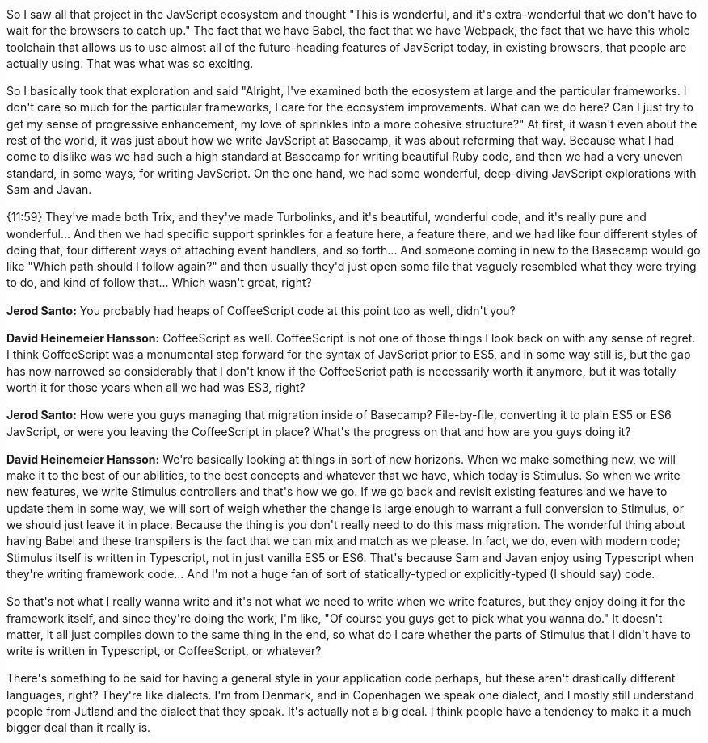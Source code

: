 So I saw all that project in the JavScript ecosystem and thought "This is wonderful, and it's extra-wonderful that we don't have to wait for the browsers to catch up." The fact that we have Babel, the fact that we have Webpack, the fact that we have this whole toolchain that allows us to use almost all of the future-heading features of JavScript today, in existing browsers, that people are actually using. That was what was so exciting.

So I basically took that exploration and said "Alright, I've examined both the ecosystem at large and the particular frameworks. I don't care so much for the particular frameworks, I care for the ecosystem improvements. What can we do here? Can I just try to get my sense of progressive enhancement, my love of sprinkles into a more cohesive structure?" At first, it wasn't even about the rest of the world, it was just about how we write JavScript at Basecamp, it was about reforming that way. Because what I had come to dislike was we had such a high standard at Basecamp for writing beautiful Ruby code, and then we had a very uneven standard, in some ways, for writing JavScript. On the one hand, we had some wonderful, deep-diving JavScript explorations with Sam and Javan.

\{11:59\} They've made both Trix, and they've made Turbolinks, and it's beautiful, wonderful code, and it's really pure and wonderful... And then we had specific support sprinkles for a feature here, a feature there, and we had like four different styles of doing that, four different ways of attaching event handlers, and so forth... And someone coming in new to the Basecamp would go like "Which path should I follow again?" and then usually they'd just open some file that vaguely resembled what they were trying to do, and kind of follow that... Which wasn't great, right?

**Jerod Santo:** You probably had heaps of CoffeeScript code at this point too as well, didn't you?

**David Heinemeier Hansson:** CoffeeScript as well. CoffeeScript is not one of those things I look back on with any sense of regret. I think CoffeeScript was a monumental step forward for the syntax of JavScript prior to ES5, and in some way still is, but the gap has now narrowed so considerably that I don't know if the CoffeeScript path is necessarily worth it anymore, but it was totally worth it for those years when all we had was ES3, right?

**Jerod Santo:** How were you guys managing that migration inside of Basecamp? File-by-file, converting it to plain ES5 or ES6 JavScript, or were you leaving the CoffeeScript in place? What's the progress on that and how are you guys doing it?

**David Heinemeier Hansson:** We're basically looking at things in sort of new horizons. When we make something new, we will make it to the best of our abilities, to the best concepts and whatever that we have, which today is Stimulus. So when we write new features, we write Stimulus controllers and that's how we go. If we go back and revisit existing features and we have to update them in some way, we will sort of weigh whether the change is large enough to warrant a full conversion to Stimulus, or we should just leave it in place. Because the thing is you don't really need to do this mass migration. The wonderful thing about having Babel and these transpilers is the fact that we can mix and match as we please. In fact, we do, even with modern code; Stimulus itself is written in Typescript, not in just vanilla ES5 or ES6. That's because Sam and Javan enjoy using Typescript when they're writing framework code... And I'm not a huge fan of sort of statically-typed or explicitly-typed (I should say) code.

So that's not what I really wanna write and it's not what we need to write when we write features, but they enjoy doing it for the framework itself, and since they're doing the work, I'm like, "Of course you guys get to pick what you wanna do." It doesn't matter, it all just compiles down to the same thing in the end, so what do I care whether the parts of Stimulus that I didn't have to write is written in Typescript, or CoffeeScript, or whatever?

There's something to be said for having a general style in your application code perhaps, but these aren't drastically different languages, right? They're like dialects. I'm from Denmark, and in Copenhagen we speak one dialect, and I mostly still understand people from Jutland and the dialect that they speak. It's actually not a big deal. I think people have a tendency to make it a much bigger deal than it really is.
